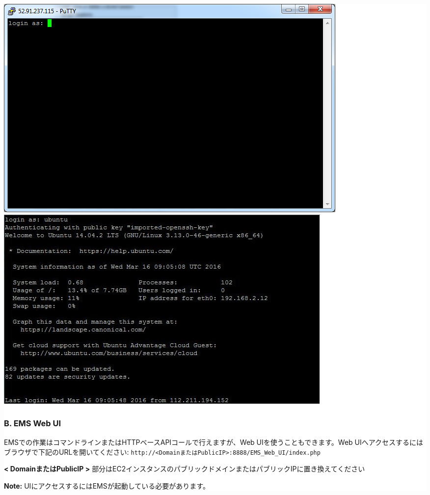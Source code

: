 ![](images/emscloud/image22.png)
![](images/emscloud/loggedin.JPG)

### B.	EMS Web UI

EMSでの作業はコマンドラインまたはHTTPベースAPIコールで行えますが、Web UIを使うこともできます。Web UIへアクセスするにはブラウザで下記のURLを開いてください:
`http://<DomainまたはPublicIP>:8888/EMS_Web_UI/index.php`

**< DomainまたはPublicIP >** 部分はEC2インスタンスのパブリックドメインまたはパブリックIPに置き換えてください

**Note:** UIにアクセスするにはEMSが起動している必要があります。
